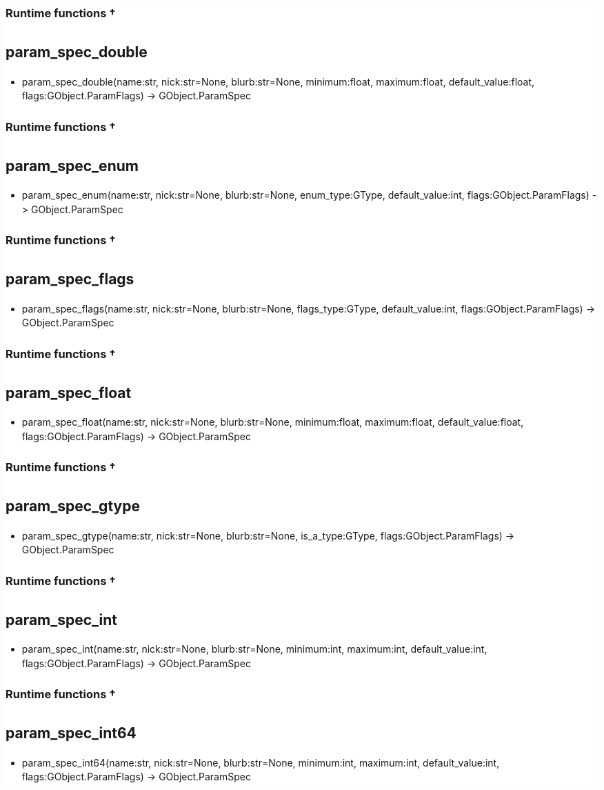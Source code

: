 ### Runtime functions †


## param_spec_double
- param_spec_double(name:str, nick:str=None, blurb:str=None, minimum:float, maximum:float, default_value:float, flags:GObject.ParamFlags) -> GObject.ParamSpec

### Runtime functions †


## param_spec_enum
- param_spec_enum(name:str, nick:str=None, blurb:str=None, enum_type:GType, default_value:int, flags:GObject.ParamFlags) -> GObject.ParamSpec

### Runtime functions †


## param_spec_flags
- param_spec_flags(name:str, nick:str=None, blurb:str=None, flags_type:GType, default_value:int, flags:GObject.ParamFlags) -> GObject.ParamSpec

### Runtime functions †


## param_spec_float
- param_spec_float(name:str, nick:str=None, blurb:str=None, minimum:float, maximum:float, default_value:float, flags:GObject.ParamFlags) -> GObject.ParamSpec

### Runtime functions †


## param_spec_gtype
- param_spec_gtype(name:str, nick:str=None, blurb:str=None, is_a_type:GType, flags:GObject.ParamFlags) -> GObject.ParamSpec

### Runtime functions †


## param_spec_int
- param_spec_int(name:str, nick:str=None, blurb:str=None, minimum:int, maximum:int, default_value:int, flags:GObject.ParamFlags) -> GObject.ParamSpec

### Runtime functions †


## param_spec_int64
- param_spec_int64(name:str, nick:str=None, blurb:str=None, minimum:int, maximum:int, default_value:int, flags:GObject.ParamFlags) -> GObject.ParamSpec
